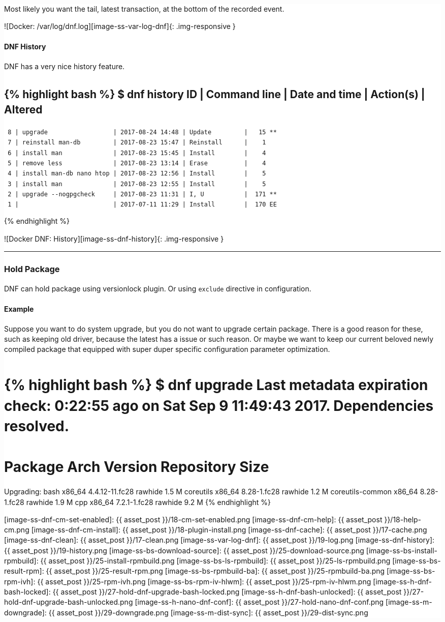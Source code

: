 Most likely you want the tail, latest transaction,
at the bottom of the recorded event.

![Docker: /var/log/dnf.log][image-ss-var-log-dnf]{: .img-responsive }

#### DNF History

DNF has a very nice history feature.

{% highlight bash %}
$ dnf history
ID     | Command line             | Date and time    | Action(s)      | Altered
-------------------------------------------------------------------------------
     8 | upgrade                  | 2017-08-24 14:48 | Update         |   15 **
     7 | reinstall man-db         | 2017-08-23 15:47 | Reinstall      |    1   
     6 | install man              | 2017-08-23 15:45 | Install        |    4   
     5 | remove less              | 2017-08-23 13:14 | Erase          |    4   
     4 | install man-db nano htop | 2017-08-23 12:56 | Install        |    5   
     3 | install man              | 2017-08-23 12:55 | Install        |    5   
     2 | upgrade --nogpgcheck     | 2017-08-23 11:31 | I, U           |  171 **
     1 |                          | 2017-07-11 11:29 | Install        |  170 EE
{% endhighlight %}

![Docker DNF: History][image-ss-dnf-history]{: .img-responsive }

-- -- --

### Hold Package

DNF can hold package using versionlock plugin.
Or using <code>exclude</code> directive in configuration.

#### Example

Suppose you want to do system upgrade,
but you do not want to upgrade certain package.
There is a good reason for these,
such as keeping old driver,
because the latest has a issue or such reason.
Or maybe we want to keep our current beloved newly compiled package
that equipped with super duper specific configuration parameter optimization.

{% highlight bash %}
$  dnf upgrade
Last metadata expiration check: 0:22:55 ago on Sat Sep  9 11:49:43 2017.
Dependencies resolved.
====================================================================
 Package                  Arch   Version              Repository
                                                               Size
====================================================================
Upgrading:
 bash                     x86_64 4.4.12-11.fc28       rawhide 1.5 M
 coreutils                x86_64 8.28-1.fc28          rawhide 1.2 M
 coreutils-common         x86_64 8.28-1.fc28          rawhide 1.9 M
 cpp                      x86_64 7.2.1-1.fc28         rawhide 9.2 M
{% endhighlight %}


[//]: <> ( -- -- -- links below -- -- -- )
[image-ss-dnf-cm-set-enabled]:  {{ asset_post }}/18-cm-set-enabled.png
[image-ss-dnf-cm-help]:         {{ asset_post }}/18-help-cm.png
[image-ss-dnf-cm-install]:      {{ asset_post }}/18-plugin-install.png
[image-ss-dnf-cache]:     {{ asset_post }}/17-cache.png
[image-ss-dnf-clean]:     {{ asset_post }}/17-clean.png
[image-ss-var-log-dnf]:   {{ asset_post }}/19-log.png
[image-ss-dnf-history]:   {{ asset_post }}/19-history.png
[image-ss-bs-download-source]:   {{ asset_post }}/25-download-source.png
[image-ss-bs-install-rpmbuild]:  {{ asset_post }}/25-install-rpmbuild.png
[image-ss-bs-ls-rpmbuild]:       {{ asset_post }}/25-ls-rpmbuild.png
[image-ss-bs-result-rpm]:        {{ asset_post }}/25-result-rpm.png
[image-ss-bs-rpmbuild-ba]:       {{ asset_post }}/25-rpmbuild-ba.png
[image-ss-bs-rpm-ivh]:           {{ asset_post }}/25-rpm-ivh.png
[image-ss-bs-rpm-iv-hlwm]:       {{ asset_post }}/25-rpm-iv-hlwm.png
[image-ss-h-dnf-bash-locked]:    {{ asset_post }}/27-hold-dnf-upgrade-bash-locked.png
[image-ss-h-dnf-bash-unlocked]:  {{ asset_post }}/27-hold-dnf-upgrade-bash-unlocked.png
[image-ss-h-nano-dnf-conf]:      {{ asset_post }}/27-hold-nano-dnf-conf.png
[image-ss-m-downgrade]:      {{ asset_post }}/29-downgrade.png
[image-ss-m-dist-sync]:      {{ asset_post }}/29-dist-sync.png